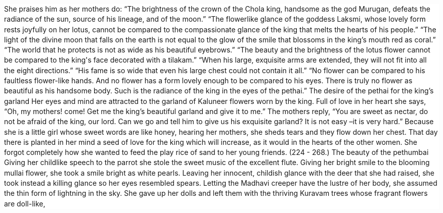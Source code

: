 She praises him as her mothers do:
“The brightness of the crown of the Chola king,
handsome as the god Murugan,
defeats the radiance of the sun,
source of his lineage, and of the moon.”
“The flowerlike glance of the goddess Laksmi,
whose lovely form rests joyfully on her lotus,
cannot be compared to the compassionate glance of the king
that melts the hearts of his people.”
“The light of the divine moon
that falls on the earth
is not equal to the glow
of the smile that blossoms
in the king’s mouth red as coral.”
“The world that he protects
is not as wide as his beautiful eyebrows.”
“The beauty and the brightness of the lotus flower
cannot be compared to the king's face
decorated with a tilakam.”
“When his large, exquisite arms
are extended, they will not
fit into all the eight directions.”
“His fame is so wide
that even his large chest
could not contain it all.”
“No flower can be compared
to his faultless flower-like hands.
And no flower has a form lovely enough
to be compared to his eyes.
There is truly no flower
as beautiful as his handsome body.
Such is the radiance of the king in the eyes of the pethai.”
The desire of the pethai for the king’s garland
Her eyes and mind are attracted to the garland
of Kaluneer flowers worn by the king.
Full of love in her heart she says, “Oh, my mothers! come!
Get me the king’s beautiful garland and give it to me.”
The mothers reply, “You are sweet as nectar,
do not be afraid of the king, our lord.
Can we go and tell him to give us his exquisite garland?
It is not easy –it is very hard.”
Because she is a little girl
whose sweet words are like honey,
hearing her mothers, she sheds tears
and they flow down her chest.
That day there is planted in her mind a seed
of love for the king which will increase,
as it would in the hearts of the other women.
She forgot completely how she wanted to feed
the play rice of sand to her young friends. (224 - 268.)
The beauty of the pethumbai
Giving her childlike speech to the parrot
she stole the sweet music of the excellent flute.
Giving her bright smile to the blooming mullai flower,
she took a smile bright as white pearls.
Leaving her innocent, childish glance with the deer that she
had raised, she took instead a killing glance
so her eyes resembled spears.
Letting the Madhavi creeper
have the lustre of her body,
she assumed the thin form of lightning in the sky.
She gave up her dolls and left them
with the thriving Kuravam trees
whose fragrant flowers are doll-like,